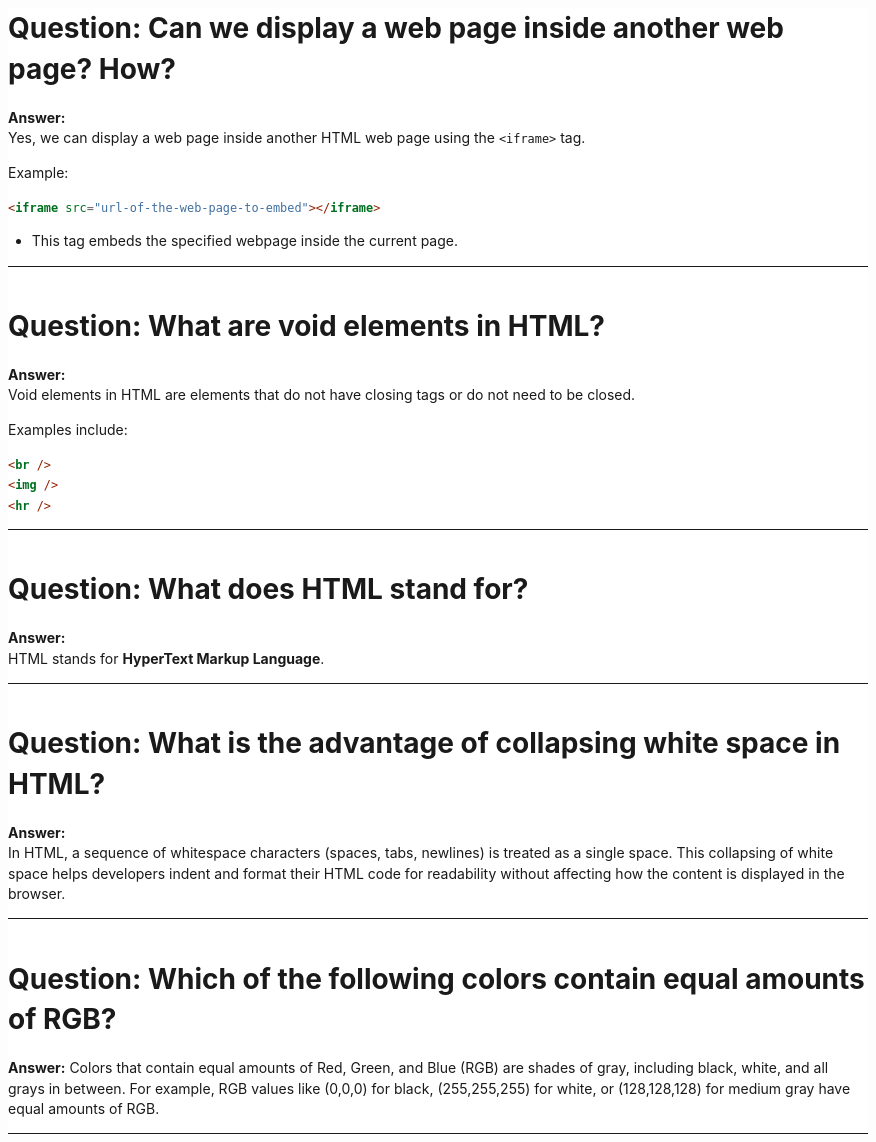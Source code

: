 # Question: Can we display a web page inside another web page? How?

**Answer:**  
Yes, we can display a web page inside another HTML web page using the `<iframe>` tag.

Example:  
```html
<iframe src="url-of-the-web-page-to-embed"></iframe>
```
- This tag embeds the specified webpage inside the current page.

---

# Question: What are void elements in HTML?

**Answer:**  
Void elements in HTML are elements that do not have closing tags or do not need to be closed.

Examples include:  
```html
<br />
<img />
<hr />
```
---

# Question: What does HTML stand for?

**Answer:**  
HTML stands for **HyperText Markup Language**.

---

# Question: What is the advantage of collapsing white space in HTML?

**Answer:**  
In HTML, a sequence of whitespace characters (spaces, tabs, newlines) is treated as a single space. This collapsing of white space helps developers indent and format their HTML code for readability without affecting how the content is displayed in the browser.

---

# Question: Which of the following colors contain equal amounts of RGB?

**Answer:**
Colors that contain equal amounts of Red, Green, and Blue (RGB) are shades of gray, including black, white, and all grays in between. For example, RGB values like (0,0,0) for black, (255,255,255) for white, or (128,128,128) for medium gray have equal amounts of RGB.

---